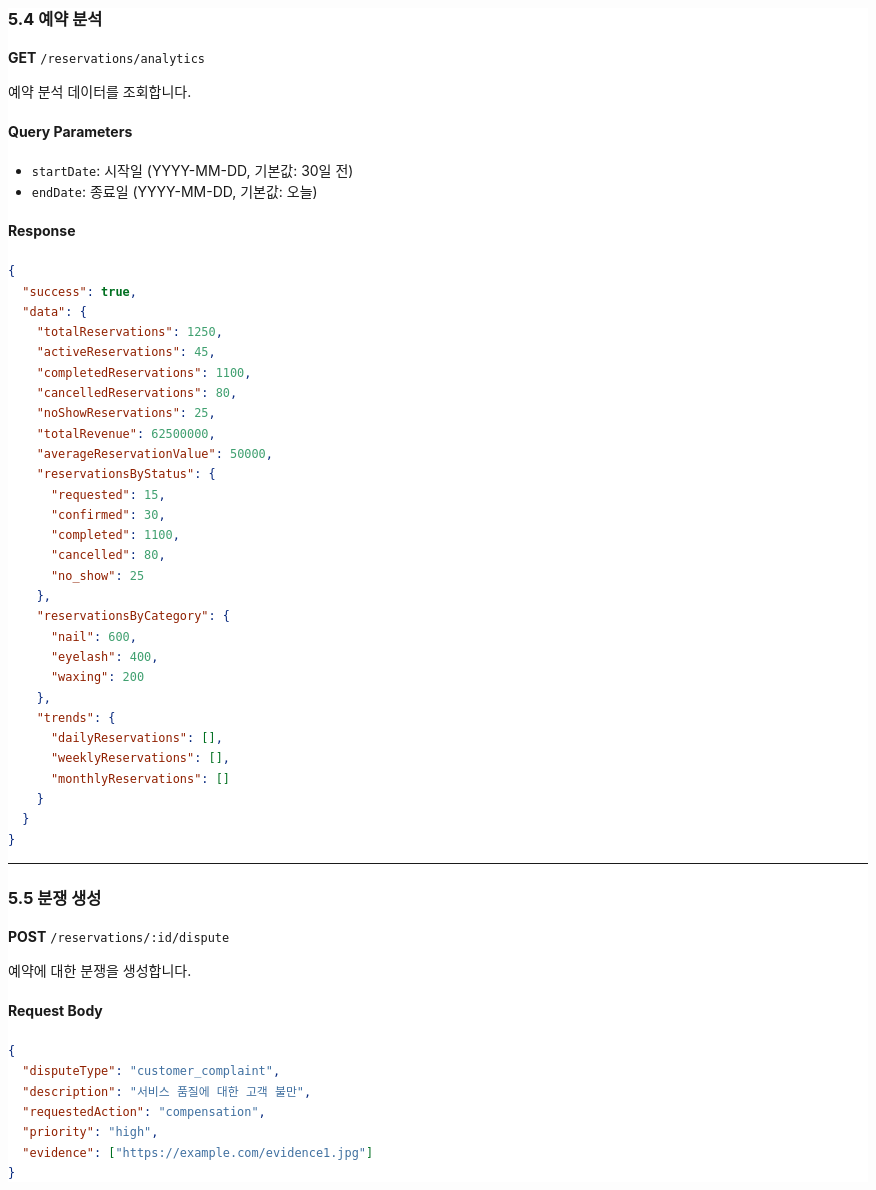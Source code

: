 
### 5.4 예약 분석
**GET** `/reservations/analytics`

예약 분석 데이터를 조회합니다.

#### Query Parameters
- `startDate`: 시작일 (YYYY-MM-DD, 기본값: 30일 전)
- `endDate`: 종료일 (YYYY-MM-DD, 기본값: 오늘)

#### Response
```json
{
  "success": true,
  "data": {
    "totalReservations": 1250,
    "activeReservations": 45,
    "completedReservations": 1100,
    "cancelledReservations": 80,
    "noShowReservations": 25,
    "totalRevenue": 62500000,
    "averageReservationValue": 50000,
    "reservationsByStatus": {
      "requested": 15,
      "confirmed": 30,
      "completed": 1100,
      "cancelled": 80,
      "no_show": 25
    },
    "reservationsByCategory": {
      "nail": 600,
      "eyelash": 400,
      "waxing": 200
    },
    "trends": {
      "dailyReservations": [],
      "weeklyReservations": [],
      "monthlyReservations": []
    }
  }
}
```

---

### 5.5 분쟁 생성
**POST** `/reservations/:id/dispute`

예약에 대한 분쟁을 생성합니다.

#### Request Body
```json
{
  "disputeType": "customer_complaint",
  "description": "서비스 품질에 대한 고객 불만",
  "requestedAction": "compensation",
  "priority": "high",
  "evidence": ["https://example.com/evidence1.jpg"]
}
```
